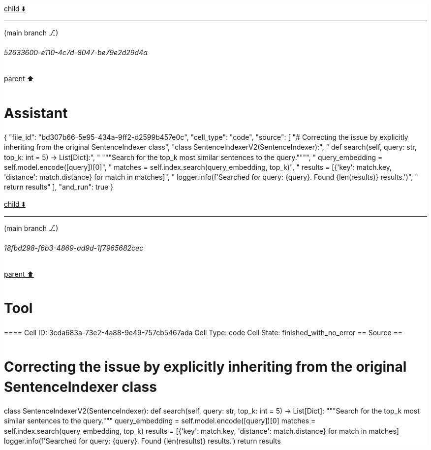 

[child ⬇️](#52633600-e110-4c7d-8047-be79e2d29d4a)

---

(main branch ⎇)
###### 52633600-e110-4c7d-8047-be79e2d29d4a
[parent ⬆️](#30865c78-119e-4a39-acce-96c9f19c8a0d)
# Assistant

{
  "file_id": "bd307b66-5e95-434a-9ff2-d2599b457e0c",
  "cell_type": "code",
  "source": [
    "# Correcting the issue by explicitly inheriting from the original SentenceIndexer class",
    "class SentenceIndexerV2(SentenceIndexer):",
    "    def search(self, query: str, top_k: int = 5) -> List[Dict]:",
    "        \"\"\"Search for the top_k most similar sentences to the query.\"\"\"",
    "        query_embedding = self.model.encode([query])[0]",
    "        matches = self.index.search(query_embedding, top_k)",
    "        results = [{'key': match.key, 'distance': match.distance} for match in matches]",
    "        logger.info(f'Searched for query: {query}. Found {len(results)} results.')",
    "        return results"
  ],
  "and_run": true
}

[child ⬇️](#18fbd298-f6b3-4869-ad9d-1f7965682cec)

---

(main branch ⎇)
###### 18fbd298-f6b3-4869-ad9d-1f7965682cec
[parent ⬆️](#52633600-e110-4c7d-8047-be79e2d29d4a)
# Tool

==== Cell ID: 3cda683a-73e2-4a88-9e49-757cb5467ada
Cell Type: code
Cell State: finished_with_no_error
== Source ==
# Correcting the issue by explicitly inheriting from the original SentenceIndexer class
class SentenceIndexerV2(SentenceIndexer):
    def search(self, query: str, top_k: int = 5) -> List[Dict]:
        """Search for the top_k most similar sentences to the query."""
        query_embedding = self.model.encode([query])[0]
        matches = self.index.search(query_embedding, top_k)
        results = [{'key': match.key, 'distance': match.distance} for match in matches]
        logger.info(f'Searched for query: {query}. Found {len(results)} results.')
        return results
